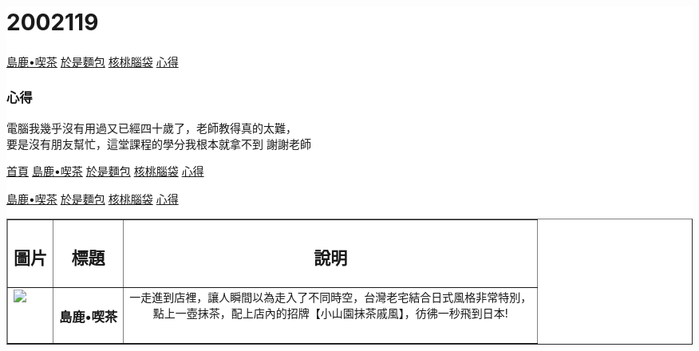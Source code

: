 # 2002119<html>
<head>
<title>首頁</title>
</head>
<body>


<a href="2nd.html">島鹿•喫茶</a>
<a href="3rd.html">於是麵包</a>
<a href="4th.html">核桃腦袋</a>
<a href="5th.html">心得</a>


<td>
<h3>心得</h3>
電腦我幾乎沒有用過又已經四十歲了，老師教得真的太難，<br>要是沒有朋友幫忙，這堂課程的學分我根本就拿不到 謝謝老師<br>

<a href="index.html">首頁</a>
<a href="2nd.html">島鹿•喫茶</a>
<a href="3rd.html">於是麵包</a>
<a href="4th.html">核桃腦袋</a>
<a href="5th.html">心得</a>


<audio src="528.mp3" autoplay controis> </audio>

</body>
</html>
<html>
<head>
<title>首頁</title>
</head>
<body>


<a href="2nd.html">島鹿•喫茶</a>
<a href="3rd.html">於是麵包</a>
<a href="4th.html">核桃腦袋</a>
<a href="5th.html">心得</a>

<table border="1">
<tr>
<th valign="bottom"><h2>圖片</h2></th>
<th valign="bottom"><h2 valign="bottom">標題</h2></th>
<th valign="bottom"><h2 valign="bottom">說明</h2></th>
</th>

<tr>
<td><img src="001.jpg" width="400" heigh="300" align="ieft"></td>
<td align="center"><h3>島鹿•喫茶</h3></td>
<td align="center">一走進到店裡，讓人瞬間以為走入了不同時空，台灣老宅結合日式風格非常特別，<br>點上一壺抹茶，配上店內的招牌【小山園抹茶戚風】，彷彿一秒飛到日本!<br></td>
</tr>

